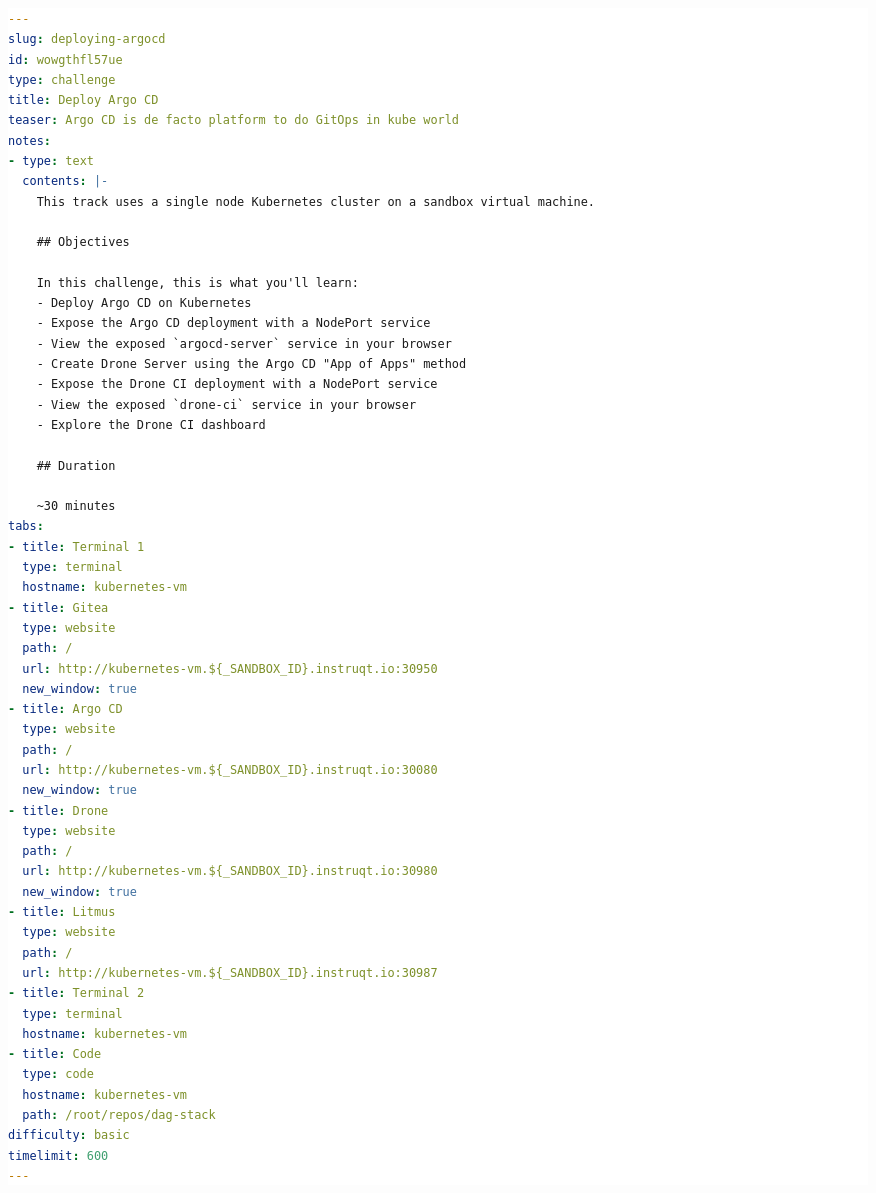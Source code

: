 ```yaml
---
slug: deploying-argocd
id: wowgthfl57ue
type: challenge
title: Deploy Argo CD
teaser: Argo CD is de facto platform to do GitOps in kube world
notes:
- type: text
  contents: |-
    This track uses a single node Kubernetes cluster on a sandbox virtual machine.

    ## Objectives

    In this challenge, this is what you'll learn:
    - Deploy Argo CD on Kubernetes
    - Expose the Argo CD deployment with a NodePort service
    - View the exposed `argocd-server` service in your browser
    - Create Drone Server using the Argo CD "App of Apps" method
    - Expose the Drone CI deployment with a NodePort service
    - View the exposed `drone-ci` service in your browser
    - Explore the Drone CI dashboard

    ## Duration

    ~30 minutes
tabs:
- title: Terminal 1
  type: terminal
  hostname: kubernetes-vm
- title: Gitea
  type: website
  path: /
  url: http://kubernetes-vm.${_SANDBOX_ID}.instruqt.io:30950
  new_window: true
- title: Argo CD
  type: website
  path: /
  url: http://kubernetes-vm.${_SANDBOX_ID}.instruqt.io:30080
  new_window: true
- title: Drone
  type: website
  path: /
  url: http://kubernetes-vm.${_SANDBOX_ID}.instruqt.io:30980
  new_window: true
- title: Litmus
  type: website
  path: /
  url: http://kubernetes-vm.${_SANDBOX_ID}.instruqt.io:30987
- title: Terminal 2
  type: terminal
  hostname: kubernetes-vm
- title: Code
  type: code
  hostname: kubernetes-vm
  path: /root/repos/dag-stack
difficulty: basic
timelimit: 600
---
```
